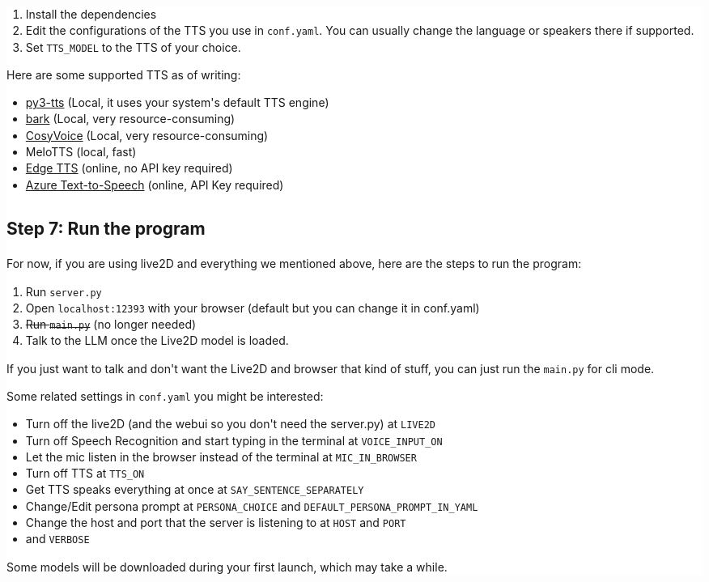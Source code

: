 1. Install the dependencies
2. Edit the configurations of the TTS you use in `conf.yaml`. You can usually change the language or speakers there if supported.
3. Set `TTS_MODEL` to the TTS of your choice.

Here are some supported TTS as of writing:

- [py3-tts](https://github.com/thevickypedia/py3-tts) (Local, it uses your system's default TTS engine)
- [bark](https://github.com/suno-ai/bark) (Local, very resource-consuming)
- [CosyVoice](https://github.com/FunAudioLLM/CosyVoice) (Local, very resource-consuming)
- MeloTTS (local, fast)
- [Edge TTS](https://github.com/rany2/edge-tts) (online, no API key required)
- [Azure Text-to-Speech](https://azure.microsoft.com/en-us/products/ai-services/text-to-speech) (online, API Key required)





## Step 7: Run the program

For now, if you are using live2D and everything we mentioned above, here are the steps to run the program:

1. Run `server.py`
2. Open `localhost:12393` with your browser (default but you can change it in conf.yaml)
3. ~~Run `main.py`~~  (no longer needed)
4. Talk to the LLM once the Live2D model is loaded.

If you just want to talk and don't want the Live2D and browser that kind of stuff, you can just run the `main.py` for cli mode.


Some related settings in `conf.yaml` you might be interested:

- Turn off the live2D (and the webui so you don't need the server.py) at `LIVE2D`
- Turn off Speech Recognition and start typing in the terminal at `VOICE_INPUT_ON`
- Let the mic listen in the browser instead of the terminal at `MIC_IN_BROWSER`
- Turn off TTS at `TTS_ON`
- Get TTS speaks everything at once at `SAY_SENTENCE_SEPARATELY`
- Change/Edit persona prompt at `PERSONA_CHOICE` and `DEFAULT_PERSONA_PROMPT_IN_YAML`
- Change the host and port that the server is listening to at `HOST` and `PORT`
- and `VERBOSE`


Some models will be downloaded during your first launch, which may take a while.